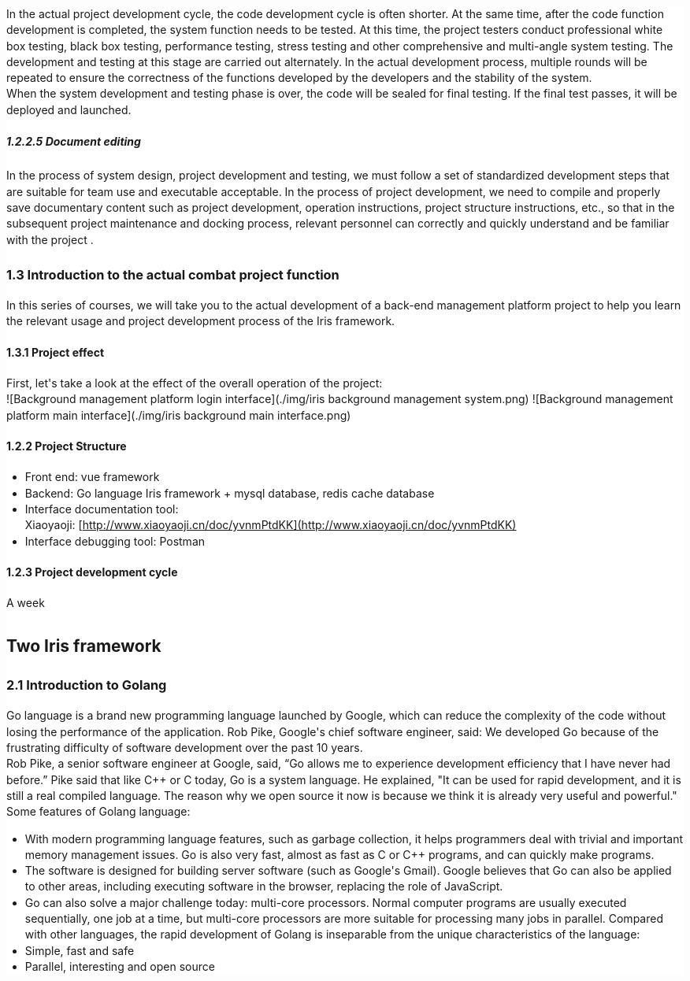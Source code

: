 In the actual project development cycle, the code development cycle is often shorter. At the same time, after the code function development is completed, the system function needs to be tested. At this time, the project testers conduct professional white box testing, black box testing, performance testing, stress testing and other comprehensive and multi-angle system testing. The development and testing at this stage are carried out alternately. In the actual development process, multiple rounds will be repeated to ensure the correctness of the functions developed by the developers and the stability of the system.  
When the system development and testing phase is over, the code will be sealed for final testing. If the final test passes, it will be deployed and launched.
##### 1.2.2.5 Document editing
In the process of system design, project development and testing, we must follow a set of standardized development steps that are suitable for team use and executable acceptable. In the process of project development, we need to compile and properly save documentary content such as project development, operation instructions, project structure instructions, etc., so that in the subsequent project maintenance and docking process, relevant personnel can correctly and quickly understand and be familiar with the project .  
  
### 1.3 Introduction to the actual combat project function
In this series of courses, we will take you to the actual development of a back-end management platform project to help you learn the relevant usage and project development process of the Iris framework.
#### 1.3.1 Project effect
First, let's take a look at the effect of the overall operation of the project:  
![Background management platform login interface](./img/iris background management system.png)
![Background management platform main interface](./img/iris background main interface.png)

#### 1.2.2 Project Structure
* Front end: vue framework
* Backend: Go language Iris framework + mysql database, redis cache database
* Interface documentation tool:  
	Xiaoyaoji: [http://www.xiaoyaoji.cn/doc/yvnmPtdKK](http://www.xiaoyaoji.cn/doc/yvnmPtdKK)
* Interface debugging tool: Postman

#### 1.2.3 Project development cycle
A week

## Two Iris framework
### 2.1 Introduction to Golang
Go language is a brand new programming language launched by Google, which can reduce the complexity of the code without losing the performance of the application. Rob Pike, Google's chief software engineer, said: We developed Go because of the frustrating difficulty of software development over the past 10 years.  
Rob Pike, a senior software engineer at Google, said, “Go allows me to experience development efficiency that I have never had before.” Pike said that like C++ or C today, Go is a system language. He explained, "It can be used for rapid development, and it is still a real compiled language. The reason why we open source it now is because we think it is already very useful and powerful."  
Some features of Golang language:
* With modern programming language features, such as garbage collection, it helps programmers deal with trivial and important memory management issues. Go is also very fast, almost as fast as C or C++ programs, and can quickly make programs.
* The software is designed for building server software (such as Google's Gmail). Google believes that Go can also be applied to other areas, including executing software in the browser, replacing the role of JavaScript.  
* Go can also solve a major challenge today: multi-core processors. Normal computer programs are usually executed sequentially, one job at a time, but multi-core processors are more suitable for processing many jobs in parallel.
Compared with other languages, the rapid development of Golang is inseparable from the unique characteristics of the language:  
* Simple, fast and safe
* Parallel, interesting and open source